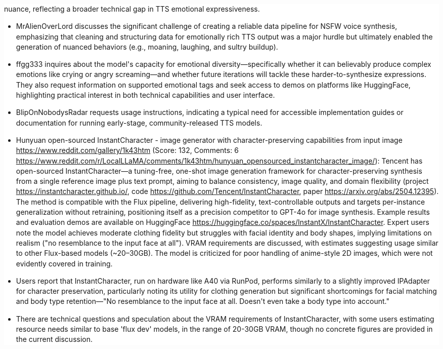 nuance, reflecting a broader technical gap in TTS emotional expressiveness.

* MrAlienOverLord discusses the significant challenge of creating a reliable
data pipeline for NSFW voice synthesis, emphasizing that cleaning and
structuring data for emotionally rich TTS output was a major hurdle but
ultimately enabled the generation of nuanced behaviors (e.g., moaning,
laughing, and sultry buildup).

* ffgg333 inquires about the model's capacity for emotional
diversity—specifically whether it can believably produce complex emotions
like crying or angry screaming—and whether future iterations will tackle
these harder-to-synthesize expressions. They also request information on
supported emotional tags and seek access to demos on platforms like
HuggingFace, highlighting practical interest in both technical capabilities
and user interface.

* BlipOnNobodysRadar requests usage instructions, indicating a typical need
for accessible implementation guides or documentation for running
early-stage, community-released TTS models.

* Hunyuan open-sourced InstantCharacter - image generator with
character-preserving capabilities from input image
https://www.reddit.com/gallery/1k43htm (Score: 132, Comments: 6
https://www.reddit.com/r/LocalLLaMA/comments/1k43htm/hunyuan_opensourced_instantcharacter_image/):
Tencent has open-sourced InstantCharacter—a tuning-free, one-shot image
generation framework for character-preserving synthesis from a single
reference image plus text prompt, aiming to balance consistency, image
quality, and domain flexibility (project https://instantcharacter.github.io/,
code https://github.com/Tencent/InstantCharacter, paper
https://arxiv.org/abs/2504.12395). The method is compatible with the Flux
pipeline, delivering high-fidelity, text-controllable outputs and targets
per-instance generalization without retraining, positioning itself as a
precision competitor to GPT-4o for image synthesis. Example results and
evaluation demos are available on HuggingFace
https://huggingface.co/spaces/InstantX/InstantCharacter. Expert users note
the model achieves moderate clothing fidelity but struggles with facial
identity and body shapes, implying limitations on realism ("no resemblance to
the input face at all"). VRAM requirements are discussed, with estimates
suggesting usage similar to other Flux-based models (~20–30GB). The model is
criticized for poor handling of anime-style 2D images, which were not
evidently covered in training.

* Users report that InstantCharacter, run on hardware like A40 via RunPod,
performs similarly to a slightly improved IPAdapter for character
preservation, particularly noting its utility for clothing generation but
significant shortcomings for facial matching and body type retention—"No
resemblance to the input face at all. Doesn't even take a body type into
account."

* There are technical questions and speculation about the VRAM requirements
of InstantCharacter, with some users estimating resource needs similar to
base 'flux dev' models, in the range of 20-30GB VRAM, though no concrete
figures are provided in the current discussion.
